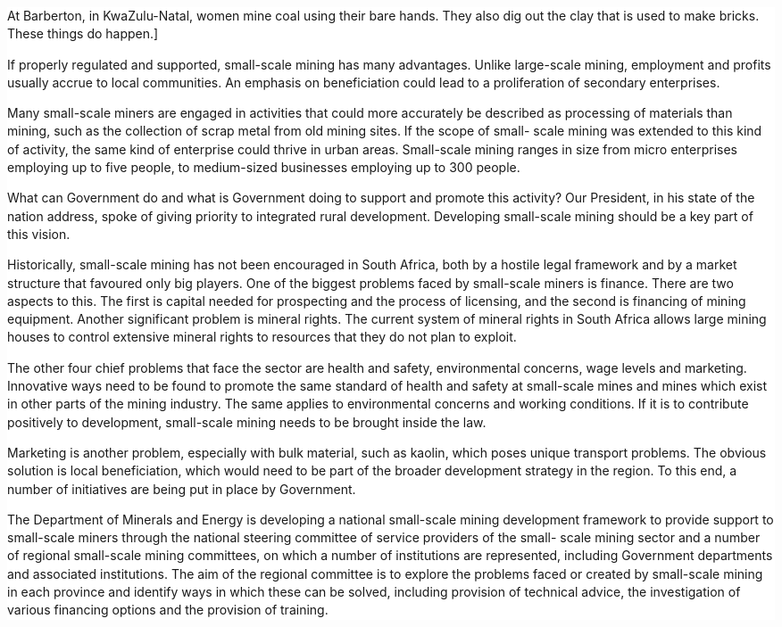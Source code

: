 At Barberton, in KwaZulu-Natal, women mine coal using their bare hands.
They also dig out the clay that is used to make bricks. These things do
happen.]

If properly regulated and supported, small-scale mining has many
advantages. Unlike large-scale mining, employment and profits usually
accrue to local communities. An emphasis on beneficiation could lead to a
proliferation of secondary enterprises.

Many small-scale miners are engaged in activities that could more
accurately be described as processing of materials than mining, such as the
collection of scrap metal from old mining sites. If the scope of small-
scale mining was extended to this kind of activity, the same kind of
enterprise could thrive in urban areas. Small-scale mining ranges in size
from micro enterprises employing up to five people, to medium-sized
businesses employing up to 300 people.

What can Government do and what is Government doing to support and promote
this activity? Our President, in his state of the nation address, spoke of
giving priority to integrated rural development. Developing small-scale
mining should be a key part of this vision.

Historically, small-scale mining has not been encouraged in South Africa,
both by a hostile legal framework and by a market structure that favoured
only big players. One of the biggest problems faced by small-scale miners
is finance. There are two aspects to this. The first is capital needed for
prospecting and the process of licensing, and the second is financing of
mining equipment. Another significant problem is mineral rights. The
current system of mineral rights in South Africa allows large mining houses
to control extensive mineral rights to resources that they do not plan to
exploit.

The other four chief problems that face the sector are health and safety,
environmental concerns, wage levels and marketing. Innovative ways need to
be found to promote the same standard of health and safety at small-scale
mines and mines which exist in other parts of the mining industry. The same
applies to environmental concerns and working conditions. If it is to
contribute positively to development, small-scale mining needs to be
brought inside the law.

Marketing is another problem, especially with bulk material, such as
kaolin, which poses unique transport problems. The obvious solution is
local beneficiation, which would need to be part of the broader development
strategy in the region. To this end, a number of initiatives are being put
in place by Government.

The Department of Minerals and Energy is developing a national small-scale
mining development framework to provide support to small-scale miners
through the national steering committee of service providers of the small-
scale mining sector and a number of regional small-scale mining committees,
on which a number of institutions are represented, including Government
departments and associated institutions. The aim of the regional committee
is to explore the problems faced or created by small-scale mining in each
province and identify ways in which these can be solved, including
provision of technical advice, the investigation of various financing
options and the provision of training.

